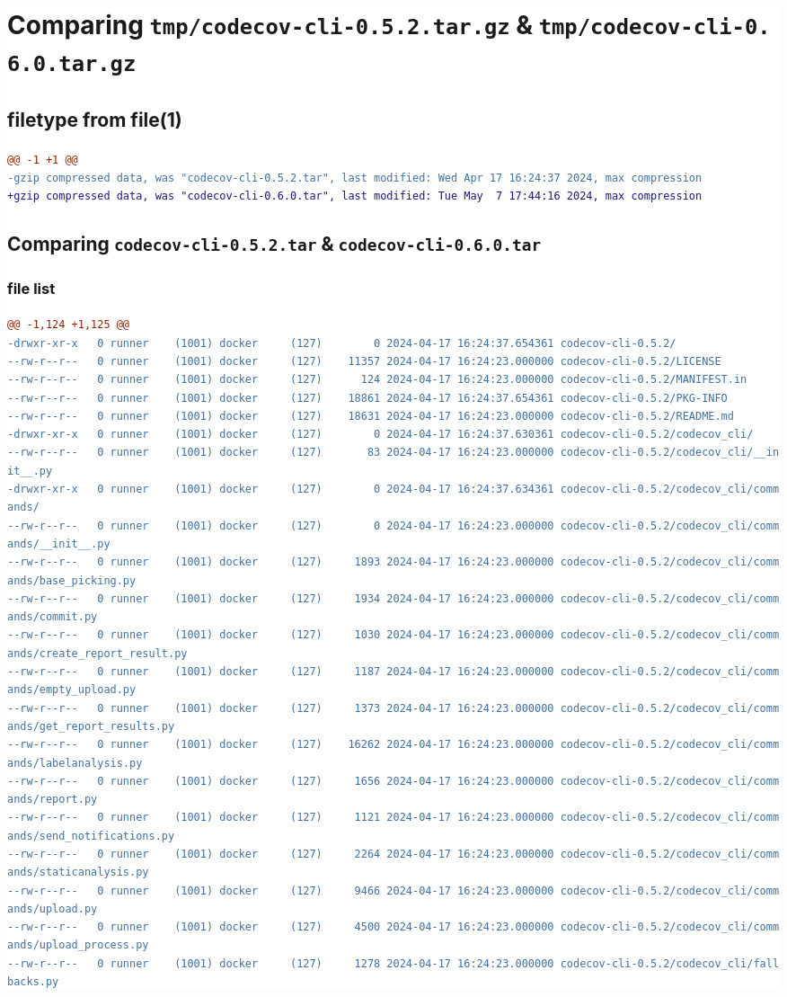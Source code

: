 # Comparing `tmp/codecov-cli-0.5.2.tar.gz` & `tmp/codecov-cli-0.6.0.tar.gz`

## filetype from file(1)

```diff
@@ -1 +1 @@
-gzip compressed data, was "codecov-cli-0.5.2.tar", last modified: Wed Apr 17 16:24:37 2024, max compression
+gzip compressed data, was "codecov-cli-0.6.0.tar", last modified: Tue May  7 17:44:16 2024, max compression
```

## Comparing `codecov-cli-0.5.2.tar` & `codecov-cli-0.6.0.tar`

### file list

```diff
@@ -1,124 +1,125 @@
-drwxr-xr-x   0 runner    (1001) docker     (127)        0 2024-04-17 16:24:37.654361 codecov-cli-0.5.2/
--rw-r--r--   0 runner    (1001) docker     (127)    11357 2024-04-17 16:24:23.000000 codecov-cli-0.5.2/LICENSE
--rw-r--r--   0 runner    (1001) docker     (127)      124 2024-04-17 16:24:23.000000 codecov-cli-0.5.2/MANIFEST.in
--rw-r--r--   0 runner    (1001) docker     (127)    18861 2024-04-17 16:24:37.654361 codecov-cli-0.5.2/PKG-INFO
--rw-r--r--   0 runner    (1001) docker     (127)    18631 2024-04-17 16:24:23.000000 codecov-cli-0.5.2/README.md
-drwxr-xr-x   0 runner    (1001) docker     (127)        0 2024-04-17 16:24:37.630361 codecov-cli-0.5.2/codecov_cli/
--rw-r--r--   0 runner    (1001) docker     (127)       83 2024-04-17 16:24:23.000000 codecov-cli-0.5.2/codecov_cli/__init__.py
-drwxr-xr-x   0 runner    (1001) docker     (127)        0 2024-04-17 16:24:37.634361 codecov-cli-0.5.2/codecov_cli/commands/
--rw-r--r--   0 runner    (1001) docker     (127)        0 2024-04-17 16:24:23.000000 codecov-cli-0.5.2/codecov_cli/commands/__init__.py
--rw-r--r--   0 runner    (1001) docker     (127)     1893 2024-04-17 16:24:23.000000 codecov-cli-0.5.2/codecov_cli/commands/base_picking.py
--rw-r--r--   0 runner    (1001) docker     (127)     1934 2024-04-17 16:24:23.000000 codecov-cli-0.5.2/codecov_cli/commands/commit.py
--rw-r--r--   0 runner    (1001) docker     (127)     1030 2024-04-17 16:24:23.000000 codecov-cli-0.5.2/codecov_cli/commands/create_report_result.py
--rw-r--r--   0 runner    (1001) docker     (127)     1187 2024-04-17 16:24:23.000000 codecov-cli-0.5.2/codecov_cli/commands/empty_upload.py
--rw-r--r--   0 runner    (1001) docker     (127)     1373 2024-04-17 16:24:23.000000 codecov-cli-0.5.2/codecov_cli/commands/get_report_results.py
--rw-r--r--   0 runner    (1001) docker     (127)    16262 2024-04-17 16:24:23.000000 codecov-cli-0.5.2/codecov_cli/commands/labelanalysis.py
--rw-r--r--   0 runner    (1001) docker     (127)     1656 2024-04-17 16:24:23.000000 codecov-cli-0.5.2/codecov_cli/commands/report.py
--rw-r--r--   0 runner    (1001) docker     (127)     1121 2024-04-17 16:24:23.000000 codecov-cli-0.5.2/codecov_cli/commands/send_notifications.py
--rw-r--r--   0 runner    (1001) docker     (127)     2264 2024-04-17 16:24:23.000000 codecov-cli-0.5.2/codecov_cli/commands/staticanalysis.py
--rw-r--r--   0 runner    (1001) docker     (127)     9466 2024-04-17 16:24:23.000000 codecov-cli-0.5.2/codecov_cli/commands/upload.py
--rw-r--r--   0 runner    (1001) docker     (127)     4500 2024-04-17 16:24:23.000000 codecov-cli-0.5.2/codecov_cli/commands/upload_process.py
--rw-r--r--   0 runner    (1001) docker     (127)     1278 2024-04-17 16:24:23.000000 codecov-cli-0.5.2/codecov_cli/fallbacks.py
```